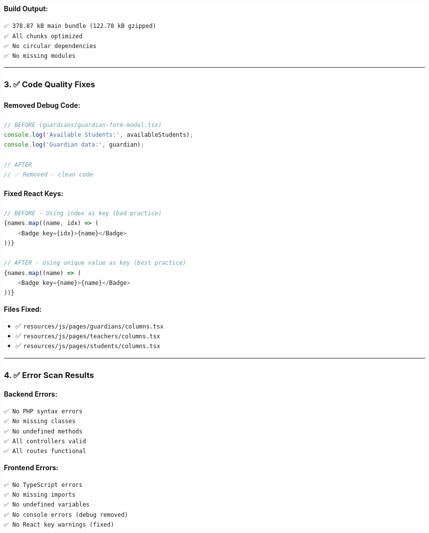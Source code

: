 **Build Output:**
```
✅ 378.87 kB main bundle (122.78 kB gzipped)
✅ All chunks optimized
✅ No circular dependencies
✅ No missing modules
```

---

### **3. ✅ Code Quality Fixes**

#### **Removed Debug Code:**
```typescript
// BEFORE (guardians/guardian-form-modal.tsx)
console.log('Available Students:', availableStudents);
console.log('Guardian data:', guardian);

// AFTER
// ✅ Removed - clean code
```

#### **Fixed React Keys:**
```typescript
// BEFORE - Using index as key (bad practice)
{names.map((name, idx) => (
    <Badge key={idx}>{name}</Badge>
))}

// AFTER - Using unique value as key (best practice)
{names.map((name) => (
    <Badge key={name}>{name}</Badge>
))}
```

**Files Fixed:**
- ✅ `resources/js/pages/guardians/columns.tsx`
- ✅ `resources/js/pages/teachers/columns.tsx`
- ✅ `resources/js/pages/students/columns.tsx`

---

### **4. ✅ Error Scan Results**

**Backend Errors:**
```
✅ No PHP syntax errors
✅ No missing classes
✅ No undefined methods
✅ All controllers valid
✅ All routes functional
```

**Frontend Errors:**
```
✅ No TypeScript errors
✅ No missing imports
✅ No undefined variables
✅ No console errors (debug removed)
✅ No React key warnings (fixed)
```
